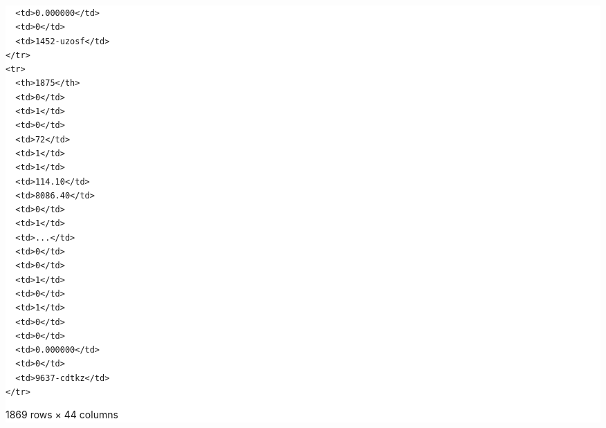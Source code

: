       <td>0.000000</td>
      <td>0</td>
      <td>1452-uzosf</td>
    </tr>
    <tr>
      <th>1875</th>
      <td>0</td>
      <td>1</td>
      <td>0</td>
      <td>72</td>
      <td>1</td>
      <td>1</td>
      <td>114.10</td>
      <td>8086.40</td>
      <td>0</td>
      <td>1</td>
      <td>...</td>
      <td>0</td>
      <td>0</td>
      <td>1</td>
      <td>0</td>
      <td>1</td>
      <td>0</td>
      <td>0</td>
      <td>0.000000</td>
      <td>0</td>
      <td>9637-cdtkz</td>
    </tr>
  </tbody>
</table>
<p>1869 rows × 44 columns</p>
</div>


